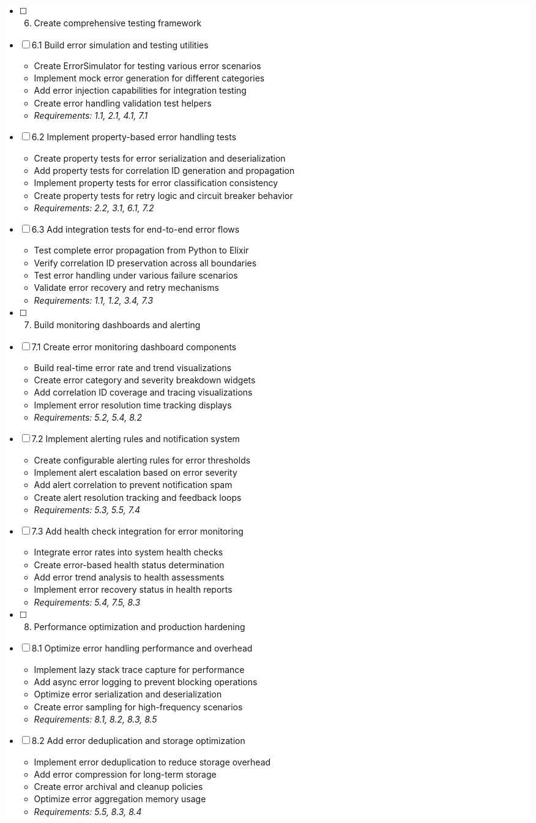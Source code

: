 - [ ] 6. Create comprehensive testing framework
- [ ] 6.1 Build error simulation and testing utilities
  - Create ErrorSimulator for testing various error scenarios
  - Implement mock error generation for different categories
  - Add error injection capabilities for integration testing
  - Create error handling validation test helpers
  - _Requirements: 1.1, 2.1, 4.1, 7.1_

- [ ] 6.2 Implement property-based error handling tests
  - Create property tests for error serialization and deserialization
  - Add property tests for correlation ID generation and propagation
  - Implement property tests for error classification consistency
  - Create property tests for retry logic and circuit breaker behavior
  - _Requirements: 2.2, 3.1, 6.1, 7.2_

- [ ] 6.3 Add integration tests for end-to-end error flows
  - Test complete error propagation from Python to Elixir
  - Verify correlation ID preservation across all boundaries
  - Test error handling under various failure scenarios
  - Validate error recovery and retry mechanisms
  - _Requirements: 1.1, 1.2, 3.4, 7.3_

- [ ] 7. Build monitoring dashboards and alerting
- [ ] 7.1 Create error monitoring dashboard components
  - Build real-time error rate and trend visualizations
  - Create error category and severity breakdown widgets
  - Add correlation ID coverage and tracing visualizations
  - Implement error resolution time tracking displays
  - _Requirements: 5.2, 5.4, 8.2_

- [ ] 7.2 Implement alerting rules and notification system
  - Create configurable alerting rules for error thresholds
  - Implement alert escalation based on error severity
  - Add alert correlation to prevent notification spam
  - Create alert resolution tracking and feedback loops
  - _Requirements: 5.3, 5.5, 7.4_

- [ ] 7.3 Add health check integration for error monitoring
  - Integrate error rates into system health checks
  - Create error-based health status determination
  - Add error trend analysis to health assessments
  - Implement error recovery status in health reports
  - _Requirements: 5.4, 7.5, 8.3_

- [ ] 8. Performance optimization and production hardening
- [ ] 8.1 Optimize error handling performance and overhead
  - Implement lazy stack trace capture for performance
  - Add async error logging to prevent blocking operations
  - Optimize error serialization and deserialization
  - Create error sampling for high-frequency scenarios
  - _Requirements: 8.1, 8.2, 8.3, 8.5_

- [ ] 8.2 Add error deduplication and storage optimization
  - Implement error deduplication to reduce storage overhead
  - Add error compression for long-term storage
  - Create error archival and cleanup policies
  - Optimize error aggregation memory usage
  - _Requirements: 5.5, 8.3, 8.4_
